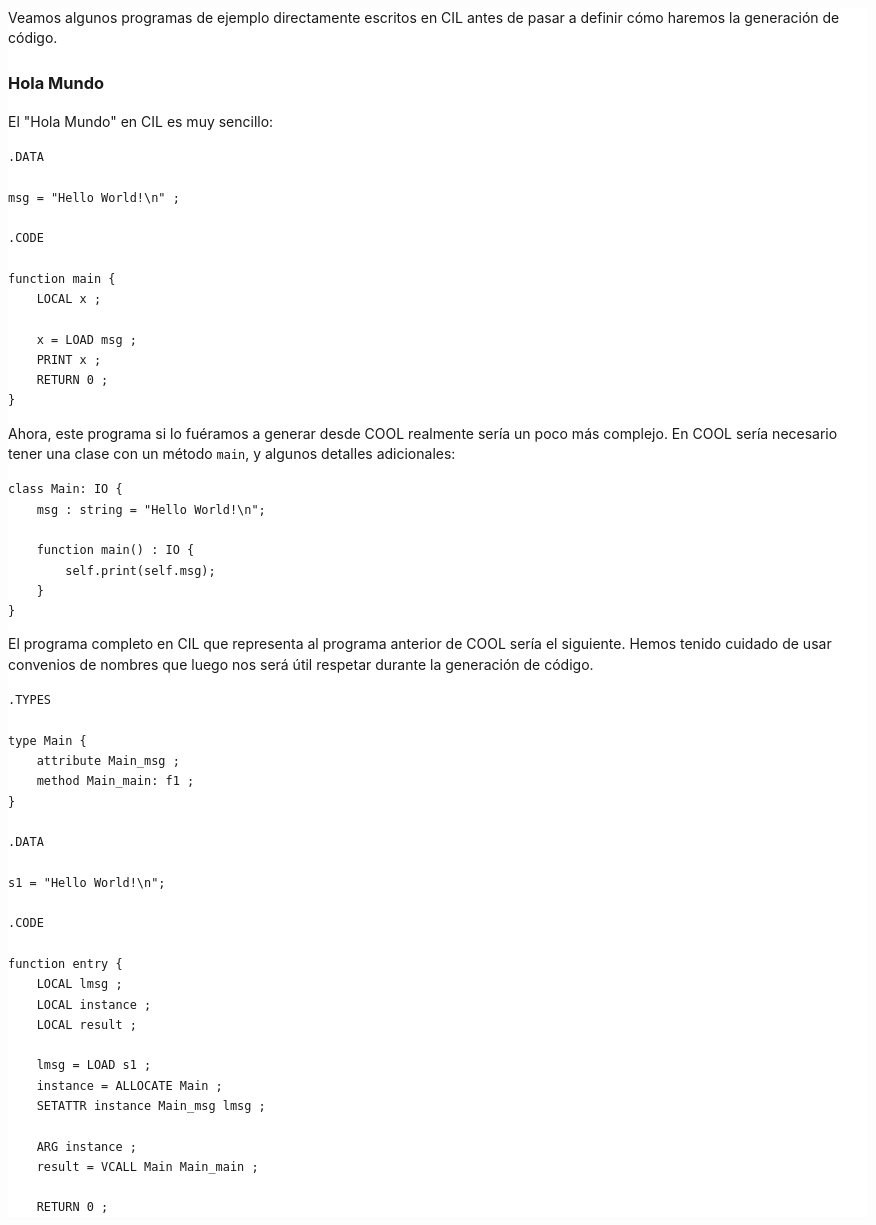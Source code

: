 Veamos algunos programas de ejemplo directamente escritos en CIL antes de pasar a definir cómo haremos la generación de código.

### Hola Mundo

El "Hola Mundo" en CIL es muy sencillo:

```cil
.DATA

msg = "Hello World!\n" ;

.CODE

function main {
    LOCAL x ;

    x = LOAD msg ;
    PRINT x ;
    RETURN 0 ;
}
```

Ahora, este programa si lo fuéramos a generar desde COOL realmente sería un poco más complejo. En COOL sería necesario tener una clase con un método `main`, y algunos detalles adicionales:

```cool
class Main: IO {
    msg : string = "Hello World!\n";

    function main() : IO {
        self.print(self.msg);
    }
}
```

El programa completo en CIL que representa al programa anterior de COOL sería el siguiente. Hemos tenido cuidado de usar convenios de nombres que luego nos será útil respetar durante la generación de código.

```cil
.TYPES

type Main {
    attribute Main_msg ;
    method Main_main: f1 ;
}

.DATA

s1 = "Hello World!\n";

.CODE

function entry {
    LOCAL lmsg ;
    LOCAL instance ;
    LOCAL result ;

    lmsg = LOAD s1 ;
    instance = ALLOCATE Main ;
    SETATTR instance Main_msg lmsg ;

    ARG instance ;
    result = VCALL Main Main_main ;

    RETURN 0 ;
```